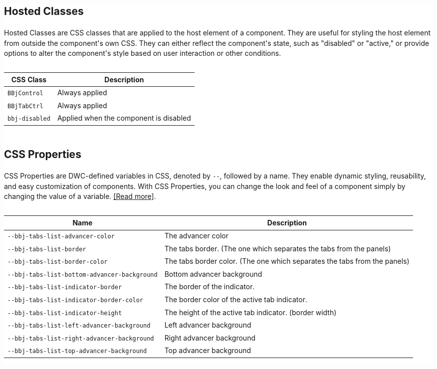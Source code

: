 
</div>

## Hosted Classes


Hosted Classes are CSS classes that are applied to the host element of a component. They are useful for styling the host element from outside the component's own CSS.
They can either reflect the component's state, such as "disabled" or "active," or provide options to alter the component's style based on user interaction or other conditions.
<div style="overflow-x: auto;">

| CSS Class        | Description                            |
| ---------------- | -------------------------------------- |
| ``BBjControl``   | Always applied                         |
| ``BBjTabCtrl``   | Always applied                         |
| ``bbj-disabled`` | Applied when the component is disabled |


</div>

## CSS Properties


CSS Properties are DWC-defined variables in CSS, denoted by `--`, followed by a name.
They enable dynamic styling, reusability, and easy customization of components.
With CSS Properties, you can change the look and feel of a component simply by changing the value of a variable.
[[Read more]](theme-engine/css-variables).
<div style="overflow-x: auto;">

| Name                                           | Description                                                               |
| ---------------------------------------------- | ------------------------------------------------------------------------- |
| ``--bbj-tabs-list-advancer-color``             | The advancer color                                                        |
| ``--bbj-tabs-list-border``                     | The tabs border. (The one which separates the tabs from the panels)       |
| ``--bbj-tabs-list-border-color``               | The tabs border color. (The one which separates the tabs from the panels) |
| ``--bbj-tabs-list-bottom-advancer-background`` | Bottom advancer background                                                |
| ``--bbj-tabs-list-indicator-border``           | The border of the indicator.                                              |
| ``--bbj-tabs-list-indicator-border-color``     | The border color of the active tab indicator.                             |
| ``--bbj-tabs-list-indicator-height``           | The height of the active tab indicator. (border width)                    |
| ``--bbj-tabs-list-left-advancer-background``   | Left advancer background                                                  |
| ``--bbj-tabs-list-right-advancer-background``  | Right advancer background                                                 |
| ``--bbj-tabs-list-top-advancer-background``    | Top advancer background                                                   |


</div>
